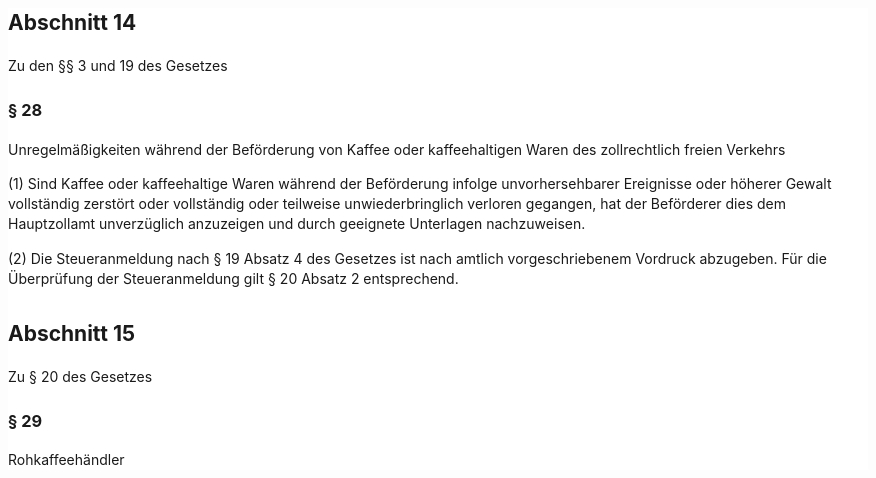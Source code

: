 <span id="BJNR333400009BJNG001400000.html"></span>

## Abschnitt 14  
Zu den §§ 3 und 19 des Gesetzes

<span id="BJNR333400009BJNE002902123.html"></span>

### § 28  
Unregelmäßigkeiten während der Beförderung von Kaffee oder kaffeehaltigen Waren des zollrechtlich freien Verkehrs

<div>

<div class="jnhtml">

<div>

<div class="jurAbsatz">

(1) Sind Kaffee oder kaffeehaltige Waren während der Beförderung infolge
unvorhersehbarer Ereignisse oder höherer Gewalt vollständig zerstört
oder vollständig oder teilweise unwiederbringlich verloren gegangen, hat
der Beförderer dies dem Hauptzollamt unverzüglich anzuzeigen und durch
geeignete Unterlagen nachzuweisen.

</div>

<div class="jurAbsatz">

(2) Die Steueranmeldung nach § 19 Absatz 4 des Gesetzes ist nach amtlich
vorgeschriebenem Vordruck abzugeben. Für die Überprüfung der
Steueranmeldung gilt § 20 Absatz 2 entsprechend.

</div>

</div>

</div>

</div>

<span id="BJNR333400009BJNG001500000.html"></span>

## Abschnitt 15  
Zu § 20 des Gesetzes

<span id="BJNR333400009BJNE003000000.html"></span>

### § 29  
Rohkaffeehändler

<div>

<div class="jnhtml">

<div>

<div class="jurAbsatz">
